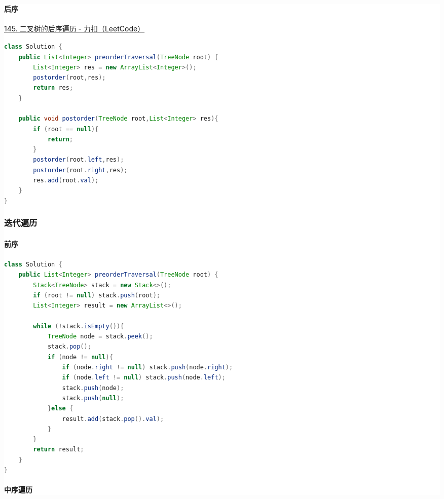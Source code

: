 #### 后序

[145. 二叉树的后序遍历 - 力扣（LeetCode）](https://leetcode.cn/problems/binary-tree-postorder-traversal/)

```java
class Solution {
    public List<Integer> preorderTraversal(TreeNode root) {
        List<Integer> res = new ArrayList<Integer>();
        postorder(root,res);
        return res;
    }

    public void postorder(TreeNode root,List<Integer> res){
        if (root == null){
            return;
        }
        postorder(root.left,res);
        postorder(root.right,res);
        res.add(root.val);
    }
}
```

### 迭代遍历

#### 前序

```java
class Solution {
    public List<Integer> preorderTraversal(TreeNode root) {
        Stack<TreeNode> stack = new Stack<>();
        if (root != null) stack.push(root);
        List<Integer> result = new ArrayList<>();

        while (!stack.isEmpty()){
            TreeNode node = stack.peek();
            stack.pop();
            if (node != null){
                if (node.right != null) stack.push(node.right);
                if (node.left != null) stack.push(node.left);
                stack.push(node);
                stack.push(null);
            }else {
                result.add(stack.pop().val);
            }
        }
        return result;
    }
}
```

#### 中序遍历
